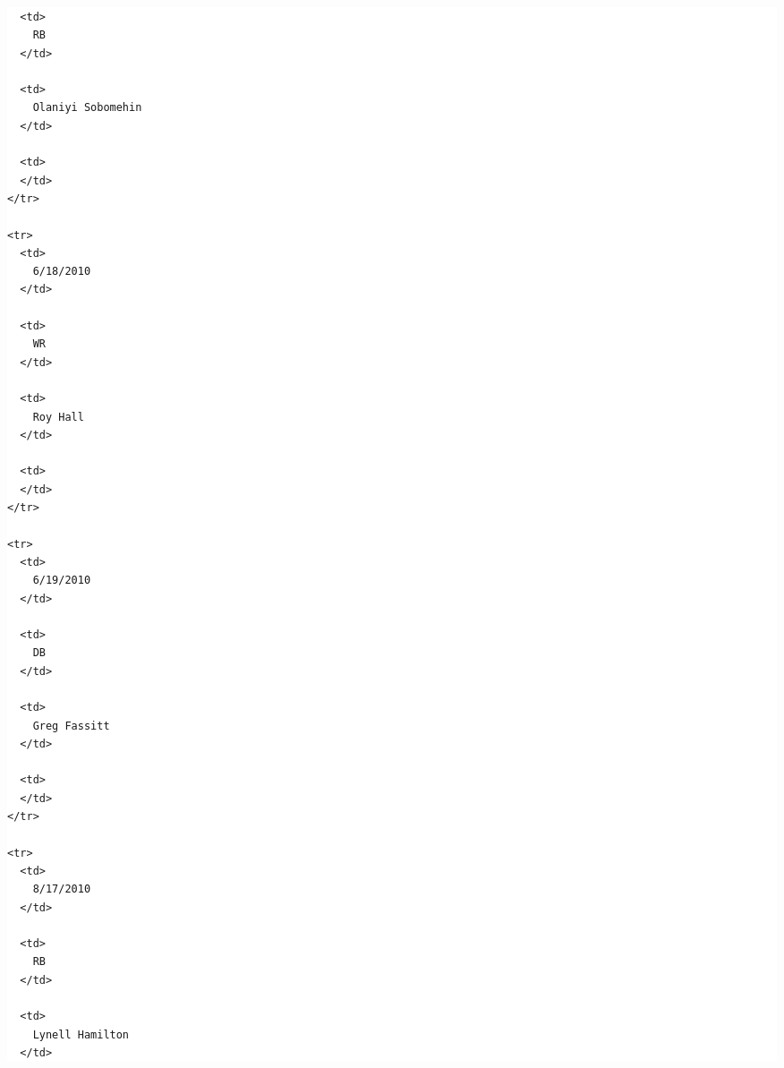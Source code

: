       <td>
        RB
      </td>

      <td>
        Olaniyi Sobomehin
      </td>

      <td>
      </td>
    </tr>

    <tr>
      <td>
        6/18/2010
      </td>

      <td>
        WR
      </td>

      <td>
        Roy Hall
      </td>

      <td>
      </td>
    </tr>

    <tr>
      <td>
        6/19/2010
      </td>

      <td>
        DB
      </td>

      <td>
        Greg Fassitt
      </td>

      <td>
      </td>
    </tr>

    <tr>
      <td>
        8/17/2010
      </td>

      <td>
        RB
      </td>

      <td>
        Lynell Hamilton
      </td>

